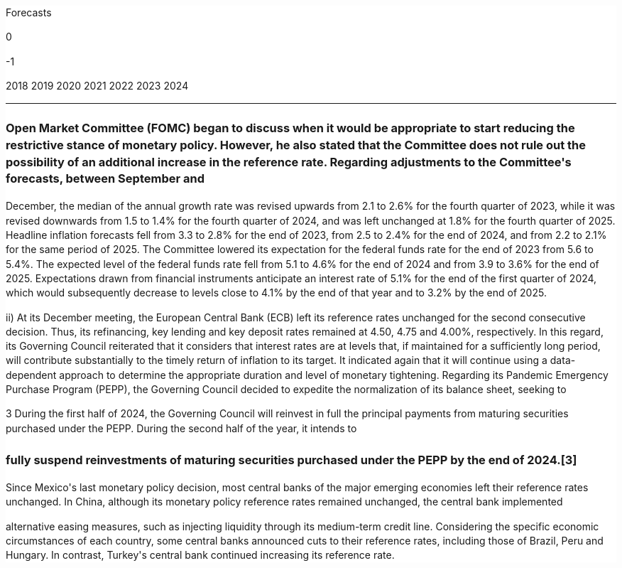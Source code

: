 Forecasts

0

-1

2018 2019 2020 2021 2022 2023 2024


-----

### Open Market Committee (FOMC) began to discuss when it would be appropriate to start reducing the restrictive stance of monetary policy. However, he also stated that the Committee does not rule out the possibility of an additional increase in the reference rate. Regarding adjustments to the Committee's forecasts, between September and
 December, the median of the annual growth rate was revised upwards from 2.1 to 2.6% for the fourth quarter of 2023, while it was revised downwards from 1.5 to 1.4% for the fourth quarter of 2024, and was left unchanged at 1.8% for the fourth quarter of 2025. Headline inflation forecasts fell from 3.3 to 2.8% for the end of 2023, from 2.5 to 2.4% for the end of 2024, and from 2.2 to 2.1% for the same period of 2025. The Committee lowered its expectation for the federal funds rate for the end of 2023 from 5.6 to 5.4%. The expected level of the federal funds rate fell from 5.1 to 4.6% for the end of 2024 and from 3.9 to 3.6% for the end of 2025. Expectations drawn from financial instruments anticipate an interest rate of 5.1% for the end of the first quarter of 2024, which would subsequently decrease to levels close to 4.1% by the end of that year and to 3.2% by the end of 2025.

 ii) At its December meeting, the European
 Central Bank (ECB) left its reference rates unchanged for the second consecutive decision. Thus, its refinancing, key lending and key deposit rates remained at 4.50, 4.75 and 4.00%, respectively. In this regard, its Governing Council reiterated that it
 considers that interest rates are at levels that, if maintained for a sufficiently long period, will contribute substantially to the timely return of inflation to its target. It indicated again that it will continue using a data-dependent approach to determine the appropriate duration and level of monetary tightening. Regarding its Pandemic
 Emergency Purchase Program (PEPP), the Governing Council decided to expedite the normalization of its balance sheet, seeking to

3 During the first half of 2024, the Governing Council will reinvest
in full the principal payments from maturing securities purchased
under the PEPP. During the second half of the year, it intends to


### fully suspend reinvestments of maturing securities purchased under the PEPP by the end of 2024.[3]

Since Mexico's last monetary policy decision, most
central banks of the major emerging economies left
their reference rates unchanged. In China, although
its monetary policy reference rates remained
unchanged, the central bank implemented

alternative easing measures, such as injecting
liquidity through its medium-term credit line.
Considering the specific economic circumstances of
each country, some central banks announced cuts to
their reference rates, including those of Brazil, Peru
and Hungary. In contrast, Turkey's central bank
continued increasing its reference rate.
